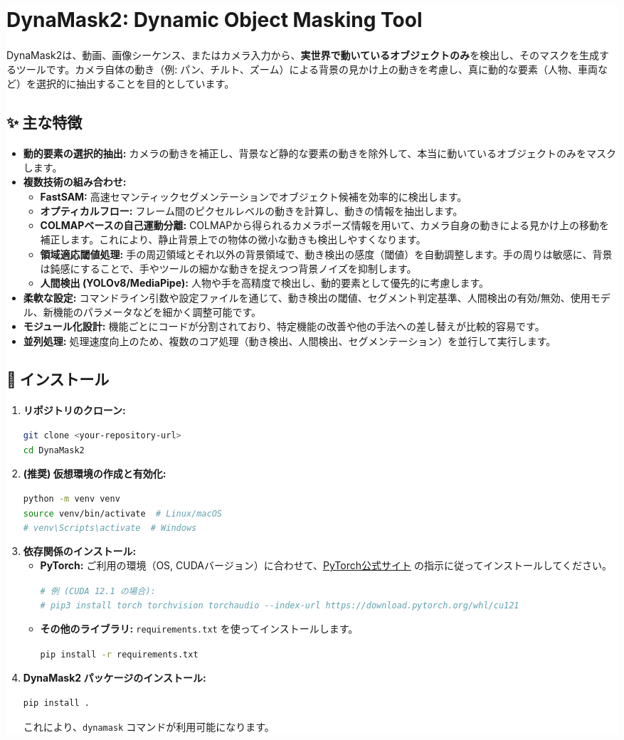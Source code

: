 # DynaMask2: Dynamic Object Masking Tool

DynaMask2は、動画、画像シーケンス、またはカメラ入力から、**実世界で動いているオブジェクトのみ**を検出し、そのマスクを生成するツールです。カメラ自体の動き（例: パン、チルト、ズーム）による背景の見かけ上の動きを考慮し、真に動的な要素（人物、車両など）を選択的に抽出することを目的としています。

## ✨ 主な特徴

*   **動的要素の選択的抽出:** カメラの動きを補正し、背景など静的な要素の動きを除外して、本当に動いているオブジェクトのみをマスクします。
*   **複数技術の組み合わせ:**
    *   **FastSAM:** 高速セマンティックセグメンテーションでオブジェクト候補を効率的に検出します。
    *   **オプティカルフロー:** フレーム間のピクセルレベルの動きを計算し、動きの情報を抽出します。
    *   **COLMAPベースの自己運動分離:** COLMAPから得られるカメラポーズ情報を用いて、カメラ自身の動きによる見かけ上の移動を補正します。これにより、静止背景上での物体の微小な動きも検出しやすくなります。
    *   **領域適応閾値処理:** 手の周辺領域とそれ以外の背景領域で、動き検出の感度（閾値）を自動調整します。手の周りは敏感に、背景は鈍感にすることで、手やツールの細かな動きを捉えつつ背景ノイズを抑制します。
    *   **人間検出 (YOLOv8/MediaPipe):** 人物や手を高精度で検出し、動的要素として優先的に考慮します。
*   **柔軟な設定:** コマンドライン引数や設定ファイルを通じて、動き検出の閾値、セグメント判定基準、人間検出の有効/無効、使用モデル、新機能のパラメータなどを細かく調整可能です。
*   **モジュール化設計:** 機能ごとにコードが分割されており、特定機能の改善や他の手法への差し替えが比較的容易です。
*   **並列処理:** 処理速度向上のため、複数のコア処理（動き検出、人間検出、セグメンテーション）を並行して実行します。

## 🔧 インストール

1.  **リポジトリのクローン:**
    ```bash
    git clone <your-repository-url>
    cd DynaMask2
    ```
2.  **(推奨) 仮想環境の作成と有効化:**
    ```bash
    python -m venv venv
    source venv/bin/activate  # Linux/macOS
    # venv\Scripts\activate  # Windows
    ```
3.  **依存関係のインストール:**
    *   **PyTorch:** ご利用の環境（OS, CUDAバージョン）に合わせて、[PyTorch公式サイト](https://pytorch.org/get-started/locally/) の指示に従ってインストールしてください。
        ```bash
        # 例 (CUDA 12.1 の場合):
        # pip3 install torch torchvision torchaudio --index-url https://download.pytorch.org/whl/cu121
        ```
    *   **その他のライブラリ:** `requirements.txt` を使ってインストールします。
        ```bash
        pip install -r requirements.txt
        ```
4.  **DynaMask2 パッケージのインストール:**
    ```bash
    pip install .
    ```
    これにより、`dynamask` コマンドが利用可能になります。

